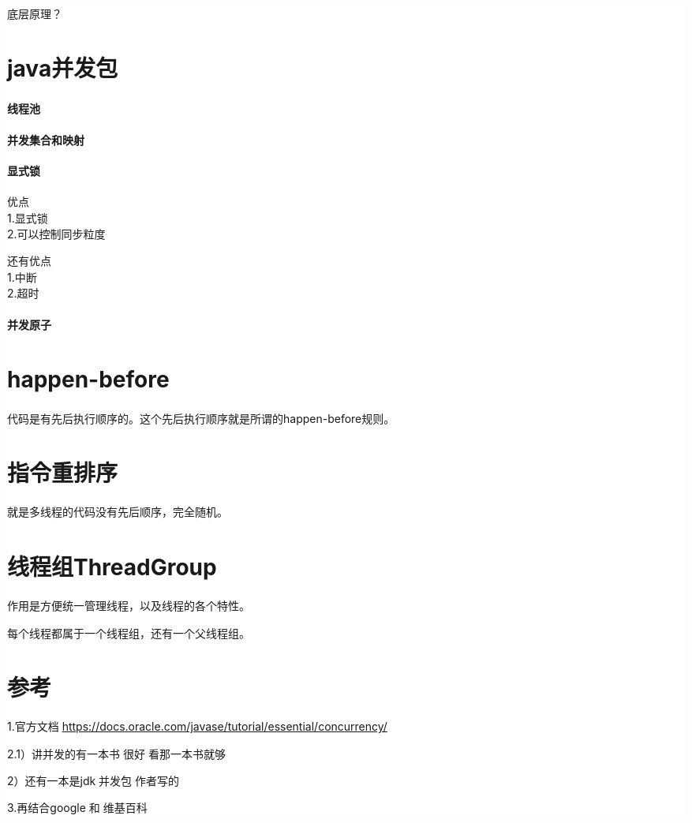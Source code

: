 底层原理？


# java并发包
#### 线程池

#### 并发集合和映射

#### 显式锁
优点  
1.显式锁  
2.可以控制同步粒度

还有优点  
1.中断  
2.超时

#### 并发原子

# happen-before
代码是有先后执行顺序的。这个先后执行顺序就是所谓的happen-before规则。

# 指令重排序
就是多线程的代码没有先后顺序，完全随机。



# 线程组ThreadGroup
作用是方便统一管理线程，以及线程的各个特性。

每个线程都属于一个线程组，还有一个父线程组。

# 参考
1.官方文档
https://docs.oracle.com/javase/tutorial/essential/concurrency/

2.1）讲并发的有一本书
很好
看那一本书就够

2）还有一本是jdk 并发包 作者写的

3.再结合google 和 维基百科
